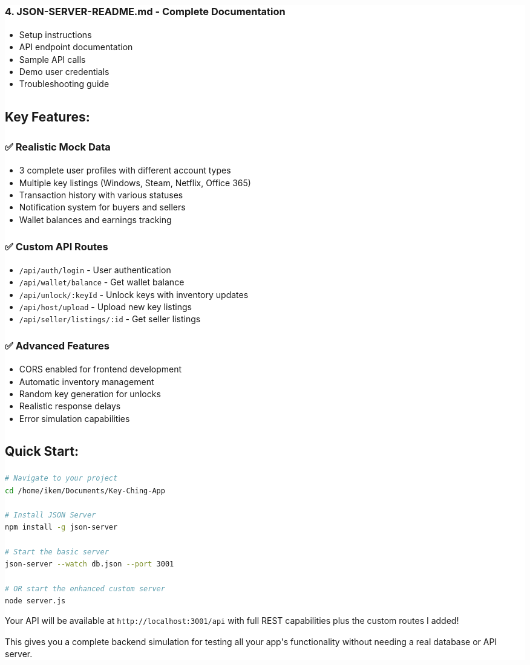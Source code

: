 ### 4. **JSON-SERVER-README.md** - Complete Documentation
- Setup instructions
- API endpoint documentation
- Sample API calls
- Demo user credentials
- Troubleshooting guide

## Key Features:

### ✅ **Realistic Mock Data**
- 3 complete user profiles with different account types
- Multiple key listings (Windows, Steam, Netflix, Office 365)
- Transaction history with various statuses
- Notification system for buyers and sellers
- Wallet balances and earnings tracking

### ✅ **Custom API Routes**
- `/api/auth/login` - User authentication
- `/api/wallet/balance` - Get wallet balance
- `/api/unlock/:keyId` - Unlock keys with inventory updates
- `/api/host/upload` - Upload new key listings
- `/api/seller/listings/:id` - Get seller listings

### ✅ **Advanced Features**
- CORS enabled for frontend development
- Automatic inventory management
- Random key generation for unlocks
- Realistic response delays
- Error simulation capabilities

## Quick Start:

```bash
# Navigate to your project
cd /home/ikem/Documents/Key-Ching-App

# Install JSON Server
npm install -g json-server

# Start the basic server
json-server --watch db.json --port 3001

# OR start the enhanced custom server
node server.js
```

Your API will be available at `http://localhost:3001/api` with full REST capabilities plus the custom routes I added!

This gives you a complete backend simulation for testing all your app's functionality without needing a real database or API server.
